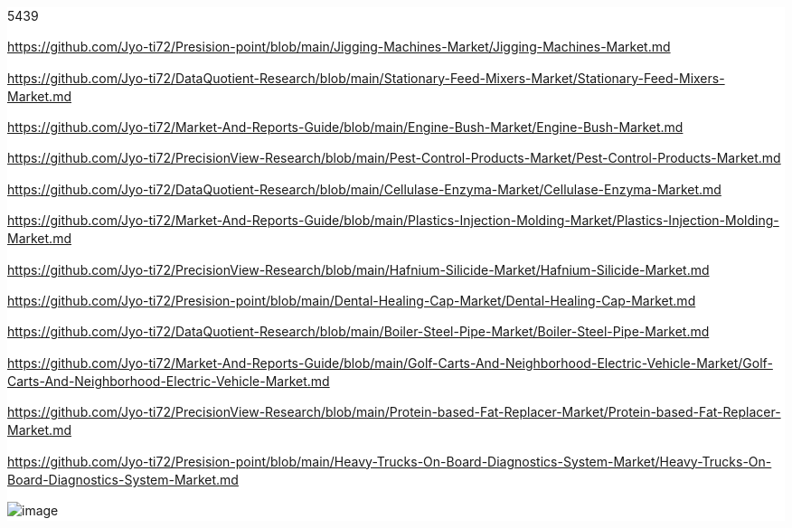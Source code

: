 5439</p><p><a href="https://github.com/Jyo-ti72/Presision-point/blob/main/Jigging-Machines-Market/Jigging-Machines-Market.md">https://github.com/Jyo-ti72/Presision-point/blob/main/Jigging-Machines-Market/Jigging-Machines-Market.md</a></p><p><a href="https://github.com/Jyo-ti72/DataQuotient-Research/blob/main/Stationary-Feed-Mixers-Market/Stationary-Feed-Mixers-Market.md">https://github.com/Jyo-ti72/DataQuotient-Research/blob/main/Stationary-Feed-Mixers-Market/Stationary-Feed-Mixers-Market.md</a></p><p><a href="https://github.com/Jyo-ti72/Market-And-Reports-Guide/blob/main/Engine-Bush-Market/Engine-Bush-Market.md">https://github.com/Jyo-ti72/Market-And-Reports-Guide/blob/main/Engine-Bush-Market/Engine-Bush-Market.md</a></p><p><a href="https://github.com/Jyo-ti72/PrecisionView-Research/blob/main/Pest-Control-Products-Market/Pest-Control-Products-Market.md">https://github.com/Jyo-ti72/PrecisionView-Research/blob/main/Pest-Control-Products-Market/Pest-Control-Products-Market.md</a></p><p><a href="https://github.com/Jyo-ti72/DataQuotient-Research/blob/main/Cellulase-Enzyma-Market/Cellulase-Enzyma-Market.md">https://github.com/Jyo-ti72/DataQuotient-Research/blob/main/Cellulase-Enzyma-Market/Cellulase-Enzyma-Market.md</a></p><p><a href="https://github.com/Jyo-ti72/Market-And-Reports-Guide/blob/main/Plastics-Injection-Molding-Market/Plastics-Injection-Molding-Market.md">https://github.com/Jyo-ti72/Market-And-Reports-Guide/blob/main/Plastics-Injection-Molding-Market/Plastics-Injection-Molding-Market.md</a></p><p><a href="https://github.com/Jyo-ti72/PrecisionView-Research/blob/main/Hafnium-Silicide-Market/Hafnium-Silicide-Market.md">https://github.com/Jyo-ti72/PrecisionView-Research/blob/main/Hafnium-Silicide-Market/Hafnium-Silicide-Market.md</a></p><p><a href="https://github.com/Jyo-ti72/Presision-point/blob/main/Dental-Healing-Cap-Market/Dental-Healing-Cap-Market.md">https://github.com/Jyo-ti72/Presision-point/blob/main/Dental-Healing-Cap-Market/Dental-Healing-Cap-Market.md</a></p><p><a href="https://github.com/Jyo-ti72/DataQuotient-Research/blob/main/Boiler-Steel-Pipe-Market/Boiler-Steel-Pipe-Market.md">https://github.com/Jyo-ti72/DataQuotient-Research/blob/main/Boiler-Steel-Pipe-Market/Boiler-Steel-Pipe-Market.md</a></p><p><a href="https://github.com/Jyo-ti72/Market-And-Reports-Guide/blob/main/Golf-Carts-And-Neighborhood-Electric-Vehicle-Market/Golf-Carts-And-Neighborhood-Electric-Vehicle-Market.md">https://github.com/Jyo-ti72/Market-And-Reports-Guide/blob/main/Golf-Carts-And-Neighborhood-Electric-Vehicle-Market/Golf-Carts-And-Neighborhood-Electric-Vehicle-Market.md</a></p><p><a href="https://github.com/Jyo-ti72/PrecisionView-Research/blob/main/Protein-based-Fat-Replacer-Market/Protein-based-Fat-Replacer-Market.md">https://github.com/Jyo-ti72/PrecisionView-Research/blob/main/Protein-based-Fat-Replacer-Market/Protein-based-Fat-Replacer-Market.md</a></p><p><a href="https://github.com/Jyo-ti72/Presision-point/blob/main/Heavy-Trucks-On-Board-Diagnostics-System-Market/Heavy-Trucks-On-Board-Diagnostics-System-Market.md">https://github.com/Jyo-ti72/Presision-point/blob/main/Heavy-Trucks-On-Board-Diagnostics-System-Market/Heavy-Trucks-On-Board-Diagnostics-System-Market.md</a></p>
![image](https://github.com/user-attachments/assets/14d9e8bc-6ac4-4bca-9391-6b3081abbec6)
